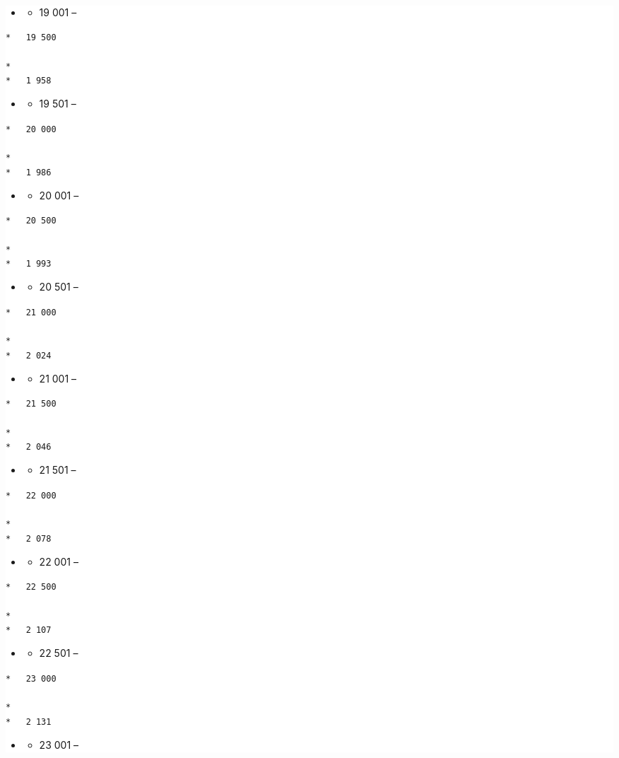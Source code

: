 
*    *   19 001 –

    *   19 500

    *
    *   1 958


*    *   19 501 –

    *   20 000

    *
    *   1 986


*    *   20 001 –

    *   20 500

    *
    *   1 993


*    *   20 501 –

    *   21 000

    *
    *   2 024


*    *   21 001 –

    *   21 500

    *
    *   2 046


*    *   21 501 –

    *   22 000

    *
    *   2 078


*    *   22 001 –

    *   22 500

    *
    *   2 107


*    *   22 501 –

    *   23 000

    *
    *   2 131


*    *   23 001 –
